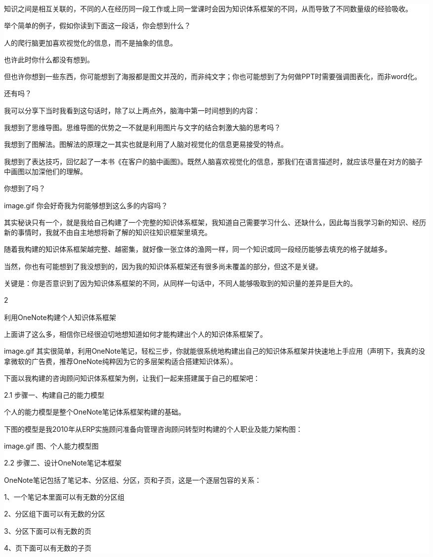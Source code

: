 知识之间是相互关联的，不同的人在经历同一段工作或上同一堂课时会因为知识体系框架的不同，从而导致了不同数量级的经验吸收。

举个简单的例子，假如你读到下面这一段话，你会想到什么？

人的爬行脑更加喜欢视觉化的信息，而不是抽象的信息。

也许此时你什么都没有想到。

但也许你想到一些东西，你可能想到了海报都是图文并茂的，而非纯文字；你也可能想到了为何做PPT时需要强调图表化，而非word化。

还有吗？

我可以分享下当时我看到这句话时，除了以上两点外，脑海中第一时间想到的内容：

我想到了思维导图。思维导图的优势之一不就是利用图片与文字的结合刺激大脑的思考吗？

我想到了图解法。图解法的原理之一其实也就是利用了人脑对视觉化的信息更易接受的特点。

我想到了表达技巧，回忆起了一本书《在客户的脑中画图》。既然人脑喜欢视觉化的信息，那我们在语言描述时，就应该尽量在对方的脑子中画图以加深他们的理解。

你想到了吗？

image.gif
你会好奇我为何能够想到这么多的内容吗？

其实秘诀只有一个，就是我给自己构建了一个完整的知识体系框架，我知道自己需要学习什么、还缺什么，因此每当我学习新的知识、经历新的事情时，我就不由自主地想将新了解的知识往知识框架里填充。

随着我构建的知识体系框架越完整、越密集，就好像一张立体的渔网一样，同一个知识或同一段经历能够去填充的格子就越多。

当然，你也有可能想到了我没想到的，因为我的知识体系框架还有很多尚未覆盖的部分，但这不是关键。

关键是：你是否意识到了因为知识体系框架的不同，从同样一句话中，不同人能够吸取到的知识量的差异是巨大的。

2

利用OneNote构建个人知识体系框架

上面讲了这么多，相信你已经很迫切地想知道如何才能构建出个人的知识体系框架了。

image.gif
其实很简单，利用OneNote笔记，轻松三步，你就能很系统地构建出自己的知识体系框架并快速地上手应用（声明下，我真的没拿微软的广告费，推荐OneNote纯粹因为它的多层架构适合搭建知识体系）。

下面以我构建的咨询顾问知识体系框架为例，让我们一起来搭建属于自己的框架吧：

2.1 步骤一、构建自己的能力模型

个人的能力模型是整个OneNote笔记体系框架构建的基础。

下图的模型是我2010年从ERP实施顾问准备向管理咨询顾问转型时构建的个人职业及能力架构图：

image.gif
图、个人能力模型图

2.2 步骤二、设计OneNote笔记本框架

OneNote笔记包括了笔记本、分区组、分区，页和子页，这是一个逐层包容的关系：

1、一个笔记本里面可以有无数的分区组

2、分区组下面可以有无数的分区

3、分区下面可以有无数的页

4、页下面可以有无数的子页
